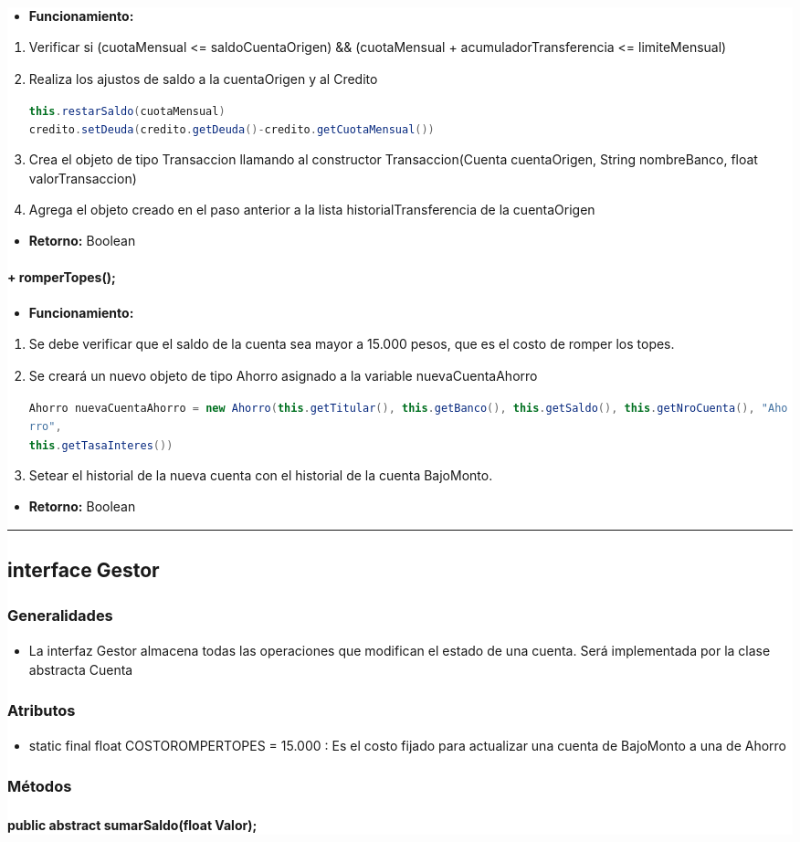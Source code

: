 - **Funcionamiento:**

1. Verificar si (cuotaMensual <= saldoCuentaOrigen) && (cuotaMensual + acumuladorTransferencia <= limiteMensual)

2. Realiza los ajustos de saldo a la cuentaOrigen y al Credito

    ```java
    this.restarSaldo(cuotaMensual)
    credito.setDeuda(credito.getDeuda()-credito.getCuotaMensual())
    ```

3. Crea el objeto de tipo Transaccion llamando al constructor Transaccion(Cuenta cuentaOrigen, String nombreBanco,
float valorTransaccion) 

4. Agrega el objeto creado en el paso anterior a la lista historialTransferencia de la cuentaOrigen

- **Retorno:** Boolean

#### + romperTopes();

- **Funcionamiento:**

1. Se debe verificar que el saldo de la cuenta sea mayor a 15.000 pesos, que es el costo de romper los topes.

2. Se creará un nuevo objeto de tipo Ahorro asignado a la variable nuevaCuentaAhorro

    ```java
    Ahorro nuevaCuentaAhorro = new Ahorro(this.getTitular(), this.getBanco(), this.getSaldo(), this.getNroCuenta(), "Ahorro",
    this.getTasaInteres())
    ```

3. Setear el historial de la nueva cuenta con el historial de la cuenta BajoMonto.

- **Retorno:** Boolean

---

## interface Gestor 

### Generalidades

- La interfaz Gestor almacena todas las operaciones que modifican el estado de una cuenta. Será implementada por la clase abstracta
Cuenta

### Atributos

- static final float COSTOROMPERTOPES = 15.000 : Es el costo fijado para actualizar una cuenta de BajoMonto a una de Ahorro

### Métodos

#### public abstract sumarSaldo(float Valor);
